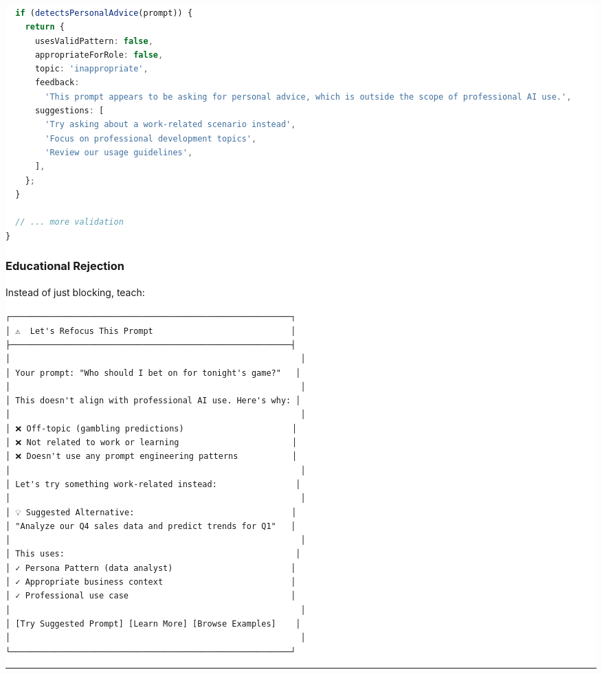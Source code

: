```typescript
  if (detectsPersonalAdvice(prompt)) {
    return {
      usesValidPattern: false,
      appropriateForRole: false,
      topic: 'inappropriate',
      feedback:
        'This prompt appears to be asking for personal advice, which is outside the scope of professional AI use.',
      suggestions: [
        'Try asking about a work-related scenario instead',
        'Focus on professional development topics',
        'Review our usage guidelines',
      ],
    };
  }

  // ... more validation
}
```

### Educational Rejection

Instead of just blocking, teach:

```
┌─────────────────────────────────────────────────────────┐
│ ⚠️  Let's Refocus This Prompt                            │
├─────────────────────────────────────────────────────────┤
│                                                           │
│ Your prompt: "Who should I bet on for tonight's game?"   │
│                                                           │
│ This doesn't align with professional AI use. Here's why: │
│                                                           │
│ ❌ Off-topic (gambling predictions)                      │
│ ❌ Not related to work or learning                       │
│ ❌ Doesn't use any prompt engineering patterns           │
│                                                           │
│ Let's try something work-related instead:                │
│                                                           │
│ 💡 Suggested Alternative:                                │
│ "Analyze our Q4 sales data and predict trends for Q1"   │
│                                                           │
│ This uses:                                               │
│ ✓ Persona Pattern (data analyst)                        │
│ ✓ Appropriate business context                          │
│ ✓ Professional use case                                 │
│                                                           │
│ [Try Suggested Prompt] [Learn More] [Browse Examples]    │
│                                                           │
└─────────────────────────────────────────────────────────┘
```

---